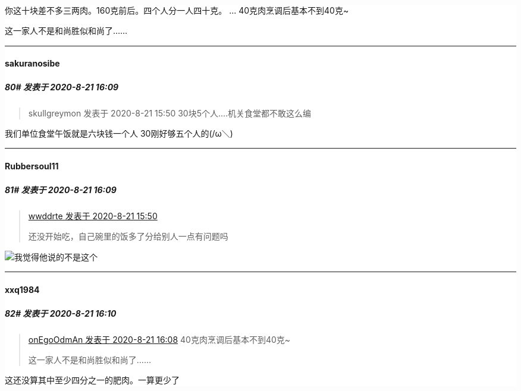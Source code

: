你这十块差不多三两肉。160克前后。四个人分一人四十克。 ...</blockquote>
40克肉烹调后基本不到40克~

这一家人不是和尚胜似和尚了……







*****

####  sakuranosibe  
##### 80#       发表于 2020-8-21 16:09



<blockquote>skullgreymon 发表于 2020-8-21 15:50
30块5个人....机关食堂都不敢这么编</blockquote>
我们单位食堂午饭就是六块钱一个人 30刚好够五个人的(/ω＼)







*****

####  Rubbersoul11  
##### 81#       发表于 2020-8-21 16:09



<blockquote><a href="httphttps://bbs.saraba1st.com/2b/forum.php?mod=redirect&amp;goto=findpost&amp;pid=48506927&amp;ptid=1955841" target="_blank">wwddrte 发表于 2020-8-21 15:50</a>

还没开始吃，自己碗里的饭多了分给别人一点有问题吗</blockquote>
<img src="https://static.saraba1st.com/image/smiley/face2017/065.png" referrerpolicy="no-referrer">我觉得他说的不是这个







*****

####  xxq1984  
##### 82#       发表于 2020-8-21 16:10



<blockquote><a href="httphttps://bbs.saraba1st.com/2b/forum.php?mod=redirect&amp;goto=findpost&amp;pid=48507121&amp;ptid=1955841" target="_blank">onEgoOdmAn 发表于 2020-8-21 16:08</a>
40克肉烹调后基本不到40克~

这一家人不是和尚胜似和尚了……</blockquote>
这还没算其中至少四分之一的肥肉。一算更少了






